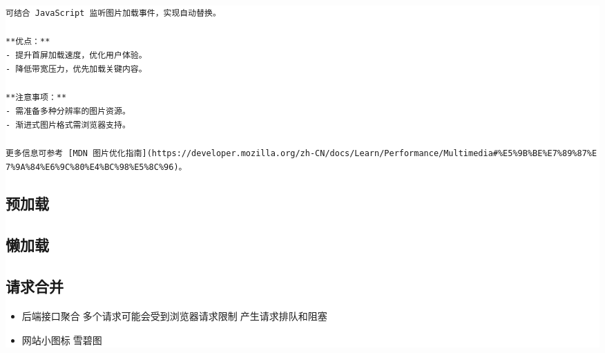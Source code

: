     可结合 JavaScript 监听图片加载事件，实现自动替换。

    **优点：**
    - 提升首屏加载速度，优化用户体验。
    - 降低带宽压力，优先加载关键内容。

    **注意事项：**
    - 需准备多种分辨率的图片资源。
    - 渐进式图片格式需浏览器支持。

    更多信息可参考 [MDN 图片优化指南](https://developer.mozilla.org/zh-CN/docs/Learn/Performance/Multimedia#%E5%9B%BE%E7%89%87%E7%9A%84%E6%9C%80%E4%BC%98%E5%8C%96)。

  ## 预加载



  ## 懒加载


  ## 请求合并

   - 后端接口聚合  多个请求可能会受到浏览器请求限制  产生请求排队和阻塞

   - 网站小图标 雪碧图
